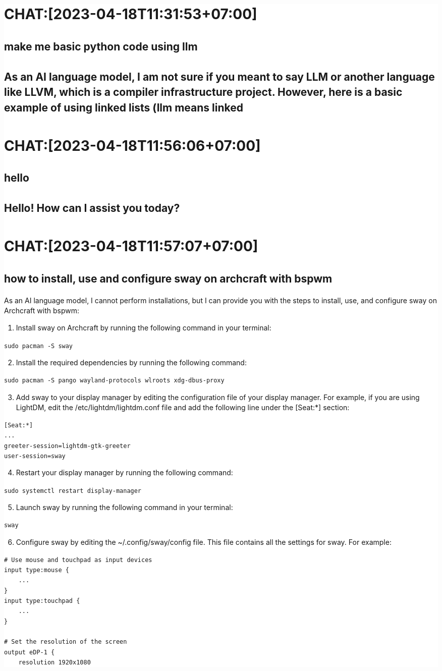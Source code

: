 # CHAT:[2023-04-18T11:31:53+07:00]
make me basic python code using llm
--------
As an AI language model, I am not sure if you meant to say LLM or another language like LLVM, which is a compiler infrastructure project. However, here is a basic example of using linked lists (llm means linked
--------

# CHAT:[2023-04-18T11:56:06+07:00]
hello
--------
Hello! How can I assist you today?
--------

# CHAT:[2023-04-18T11:57:07+07:00]
how to install, use and configure sway on archcraft with bspwm
--------
As an AI language model, I cannot perform installations, but I can provide you with the steps to install, use, and configure sway on Archcraft with bspwm:

1. Install sway on Archcraft by running the following command in your terminal:
```
sudo pacman -S sway
```

2. Install the required dependencies by running the following command:
```
sudo pacman -S pango wayland-protocols wlroots xdg-dbus-proxy
```

3. Add sway to your display manager by editing the configuration file of your display manager. For example, if you are using LightDM, edit the /etc/lightdm/lightdm.conf file and add the following line under the [Seat:*] section:
```
[Seat:*]
...
greeter-session=lightdm-gtk-greeter
user-session=sway
```

4. Restart your display manager by running the following command:
```
sudo systemctl restart display-manager
```

5. Launch sway by running the following command in your terminal:
```
sway
```

6. Configure sway by editing the ~/.config/sway/config file. This file contains all the settings for sway. For example:
```
# Use mouse and touchpad as input devices
input type:mouse {
    ...
}
input type:touchpad {
    ...
}

# Set the resolution of the screen
output eDP-1 {
    resolution 1920x1080
```